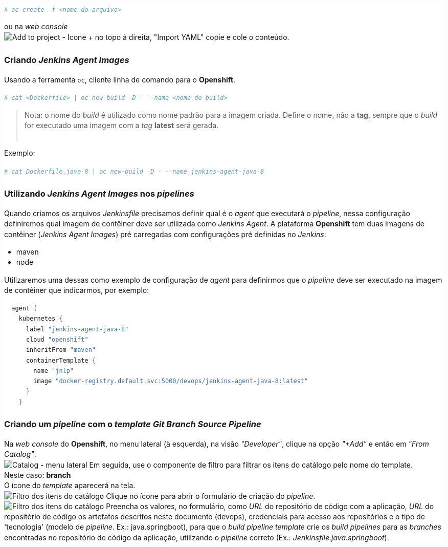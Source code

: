 ```bash
# oc create -f <nome do arquivo>
```
ou na *web console* <br/>
![Add to project - Icone + no topo à direita, "Import YAML"](/docs/assets/images/import-yaml-json-form.png)
copie e cole o conteúdo.
<br/>

### Criando *Jenkins Agent Images*
Usando a ferramenta ```oc```, cliente linha de comando para o **Openshift**.
```bash
# cat <Dockerfile> | oc new-build -D - --name <nome do build>
```

> Nota: o nome do *build* é utilizado como nome padrão para a imagem criada. Define o nome, não a **tag**, sempre que o *build* for executado uma imagem com a *tag* **latest** será gerada. <br/><br/>

Exemplo:
```bash
# cat Dockerfile.java-8 | oc new-build -D - --name jenkins-agent-java-8
```

### Utilizando *Jenkins Agent Images* nos *pipelines*
Quando criamos os arquivos *Jenkinsfile* precisamos definir qual é o *agent* que executará o *pipeline*, nessa configuração definiremos qual imagem de contêiner deve ser utilizada como *Jenkins Agent*.
A plataforma **Openshift** tem duas imagens de contêiner (*Jenkins Agent Images*) pré carregadas com configurações pré definidas no *Jenkins*:
+ maven
+ node

Utilizaremos uma dessas como exemplo de configuração de *agent* para definirmos que o *pipeline* deve ser executado na imagem de contêiner que indicarmos, por exemplo:

```groovy
  agent {
    kubernetes {
      label "jenkins-agent-java-8"
      cloud "openshift"
      inheritFrom "maven"
      containerTemplate {
        name "jnlp"
        image "docker-registry.default.svc:5000/devops/jenkins-agent-java-8:latest"
      }
    }
```

### Criando um *pipeline* com o *template* ***Git Branch Source Pipeline***
Na *web console* do **Openshift**, no menu lateral (à esquerda), na visão *"Developer"*, clique na opção *"+Add"* e então em *"From Catalog"*.<br/>
![Catalog - menu lateral](/docs/assets/images/left-menu-catalog-item.png)
Em seguida, use o componente de filtro para filtrar os itens do catálogo pelo nome do template.<br/>
Neste caso: **branch**<br/>
O ícone do *template* aparecerá na tela.<br/>
![Filtro dos itens do catálogo](/docs/assets/images/main-frame-filter-result.png)
Clique no ícone para abrir o formulário de criação do *pipeline*.<br/>
![Filtro dos itens do catálogo](/docs/assets/images/pipeline-template-form-info.png)
Preencha os valores, no formulário, como *URL* do repositório de código com a aplicação,  *URL* do repositório de código os artefatos descritos neste documento (devops), credenciais para acesso aos repositórios e o tipo de 'tecnologia' (modelo de *pipeline*. Ex.: java.springboot), para que o *build pipeline template* crie os *build pipelines* para as *branches* encontradas no repositório de código da aplicação, utilizando o *pipeline* correto (Ex.: *Jenkinsfile.java.springboot*).